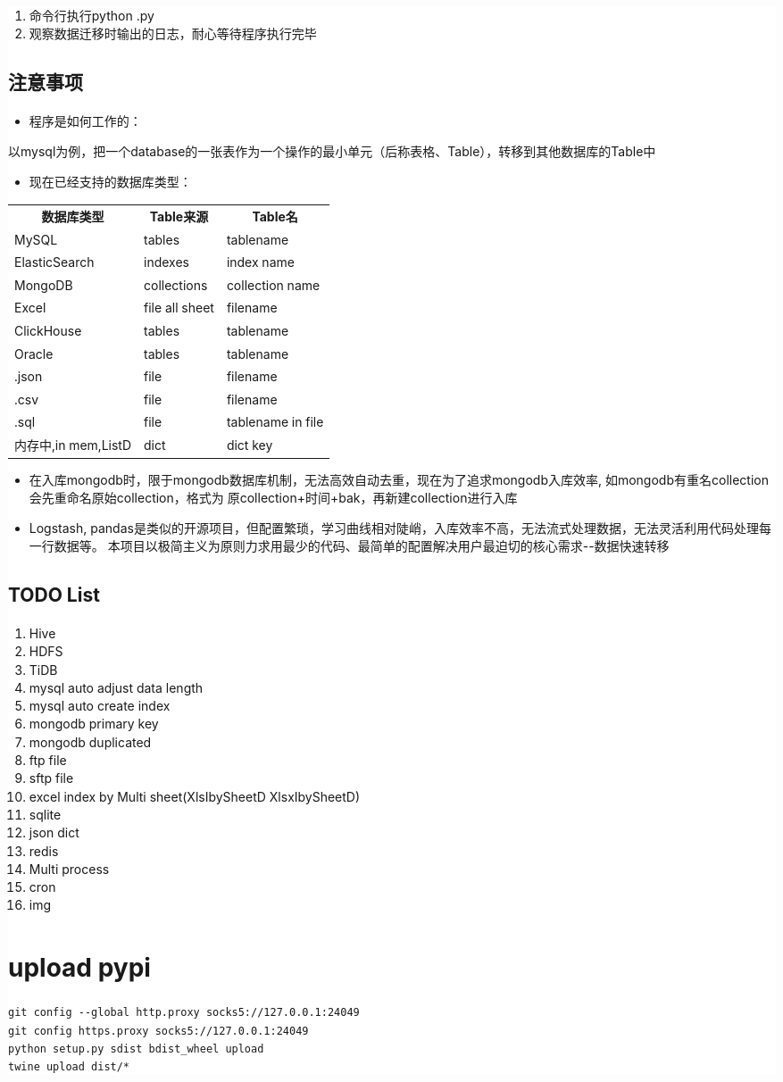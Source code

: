 1. 命令行执行python .py
1. 观察数据迁移时输出的日志，耐心等待程序执行完毕


    

## 注意事项

* 程序是如何工作的：    

以mysql为例，把一个database的一张表作为一个操作的最小单元（后称表格、Table），转移到其他数据库的Table中


* 现在已经支持的数据库类型：
<table>
    <tr>
    <th>数据库类型</th>
    <th>Table来源</th>
    <th>Table名</th>
    </tr>
    <tr> <td>MySQL</td>              <td>tables</td>            <td>tablename</td> </tr>
    <tr> <td>ElasticSearch</td>      <td>indexes</td>           <td>index name</td> </tr>
    <tr> <td>MongoDB</td>            <td>collections</td>       <td>collection name</td> </tr>
    <tr> <td>Excel</td>              <td>file all sheet</td>    <td>filename</td> </tr>
    <tr> <td>ClickHouse</td>              <td>tables</td>    <td>tablename</td> </tr>
    <tr> <td>Oracle</td>              <td>tables</td>    <td>tablename</td> </tr>
    <tr> <td>.json</td>              <td>file</td>              <td>filename</td> </tr>
    <tr> <td>.csv</td>               <td>file</td>              <td>filename</td> </tr>
    <tr> <td>.sql</td>               <td>file</td>              <td>tablename in file</td> </tr>
    <tr> <td>内存中,in mem,ListD</td> <td>dict</td>              <td>dict key</td> </tr>
</table>

* 在入库mongodb时，限于mongodb数据库机制，无法高效自动去重，现在为了追求mongodb入库效率,
如mongodb有重名collection会先重命名原始collection，格式为 原collection+时间+bak，再新建collection进行入库

* Logstash, pandas是类似的开源项目，但配置繁琐，学习曲线相对陡峭，入库效率不高，无法流式处理数据，无法灵活利用代码处理每一行数据等。
本项目以极简主义为原则力求用最少的代码、最简单的配置解决用户最迫切的核心需求--数据快速转移
## TODO List 

1. Hive
1. HDFS
1. TiDB
1. mysql auto adjust data length
1. mysql auto create index
1. mongodb primary key
1. mongodb duplicated
1. ftp file
1. sftp file
1. excel index by Multi sheet(XlsIbySheetD XlsxIbySheetD)
1. sqlite
1. json dict
1. redis
1. Multi process
1. cron
1. img

# upload pypi

```shell
git config --global http.proxy socks5://127.0.0.1:24049
git config https.proxy socks5://127.0.0.1:24049
python setup.py sdist bdist_wheel upload
twine upload dist/*
```